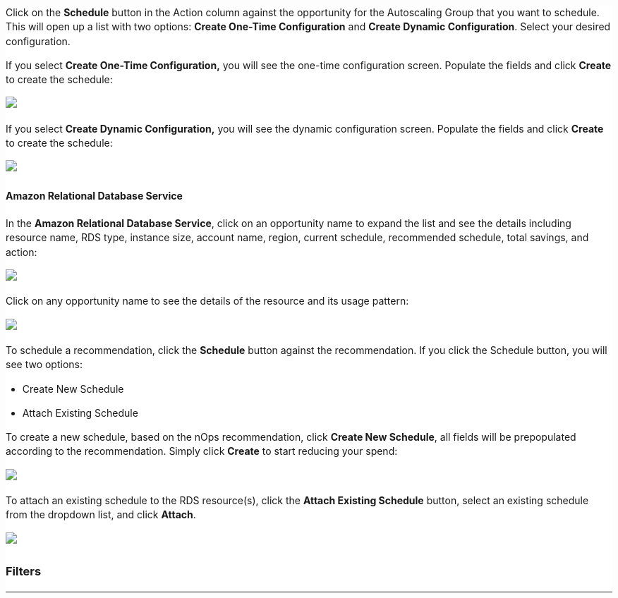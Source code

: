Click on the **Schedule** button in the Action column against the opportunity for the Autoscaling Group that you want to schedule. This will open up a list with two options: **Create One-Time Configuration** and **Create Dynamic Configuration**. Select your desired configuration.

If you select **Create One-Time Configuration,** you will see the one-time configuration screen. Populate the fields and click **Create** to create the schedule:

[![](https://downloads.intercomcdn.com/i/o/637160779/8578e51817daf4d4db369577/2022-12-18_03-40-41.png)](https://downloads.intercomcdn.com/i/o/637160779/8578e51817daf4d4db369577/2022-12-18_03-40-41.png)

If you select **Create Dynamic Configuration,** you will see the dynamic configuration screen. Populate the fields and click **Create** to create the schedule:

[![](https://downloads.intercomcdn.com/i/o/637160901/5ea2f64d8decfbec63395e83/2022-12-18_03-41-05.png)](https://downloads.intercomcdn.com/i/o/637160901/5ea2f64d8decfbec63395e83/2022-12-18_03-41-05.png)

#### Amazon Relational Database Service

In the **Amazon Relational Database Service**, click on an opportunity name to expand the list and see the details including resource name, RDS type, instance size, account name, region, current schedule, recommended schedule, total savings, and action:

[![](https://downloads.intercomcdn.com/i/o/656925308/1801507855233c31afb584ff/2023-01-20_20-22-02.png)](https://downloads.intercomcdn.com/i/o/656925308/1801507855233c31afb584ff/2023-01-20_20-22-02.png)

Click on any opportunity name to see the details of the resource and its usage pattern:

[![](https://downloads.intercomcdn.com/i/o/656926319/a45e392eb891659fff8d2c5f/2023-01-21_20-27-01.png)](https://downloads.intercomcdn.com/i/o/656926319/a45e392eb891659fff8d2c5f/2023-01-21_20-27-01.png)

To schedule a recommendation, click the **Schedule** button against the recommendation. If you click the Schedule button, you will see two options:

*   Create New Schedule
    
*   Attach Existing Schedule
    

To create a new schedule, based on the nOps recommendation, click **Create New Schedule**, all fields will be prepopulated according to the recommendation. Simply click **Create** to start reducing your spend:

[![](https://downloads.intercomcdn.com/i/o/656927495/b56fce700e6c94203118ca76/2023-01-21_20-31-14.png)](https://downloads.intercomcdn.com/i/o/656927495/b56fce700e6c94203118ca76/2023-01-21_20-31-14.png)

To attach an existing schedule to the RDS resource(s), click the **Attach Existing Schedule** button, select an existing schedule from the dropdown list, and click **Attach**.

[![](https://downloads.intercomcdn.com/i/o/656927552/e5a47ac42ea7c66ab908277f/2023-01-21_20-31-42.png)](https://downloads.intercomcdn.com/i/o/656927552/e5a47ac42ea7c66ab908277f/2023-01-21_20-31-42.png)

### Filters ###
-------

